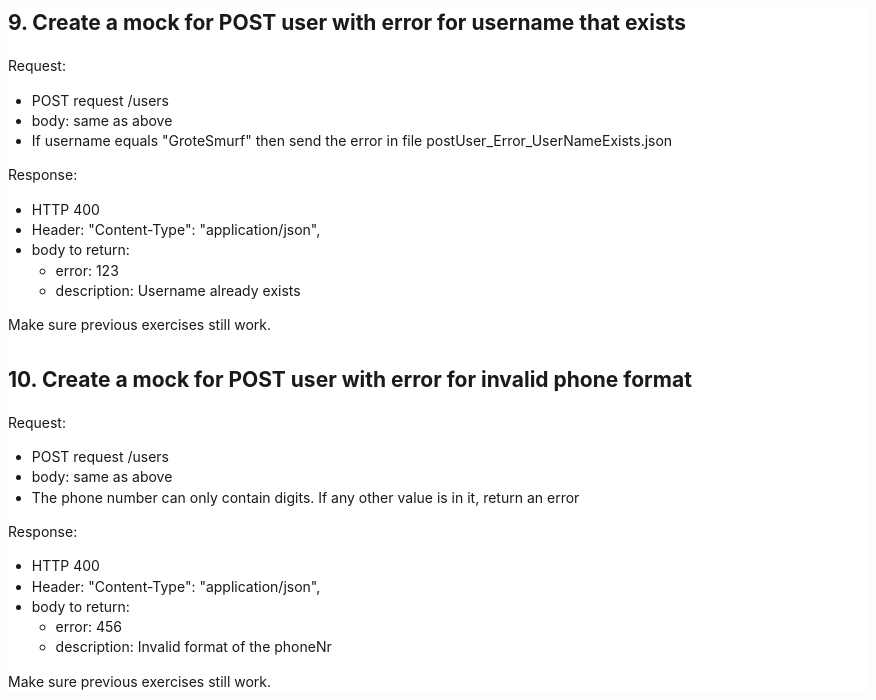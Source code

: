 ## 9. Create a mock for POST user with error for username that exists
Request:
- POST request /users
- body: same as above
- If username equals "GroteSmurf" then send the error in file postUser_Error_UserNameExists.json

Response:
- HTTP 400
- Header: "Content-Type": "application/json",
- body to return:
  - error: 123
  - description: Username already exists

Make sure previous exercises still work.

## 10. Create a mock for POST user with error for invalid phone format
Request:
- POST request /users
- body: same as above
- The phone number can only contain digits. If any other value is in it, return an error

Response:
- HTTP 400
- Header: "Content-Type": "application/json",
- body to return:
  - error: 456
  - description: Invalid format of the phoneNr

Make sure previous exercises still work.